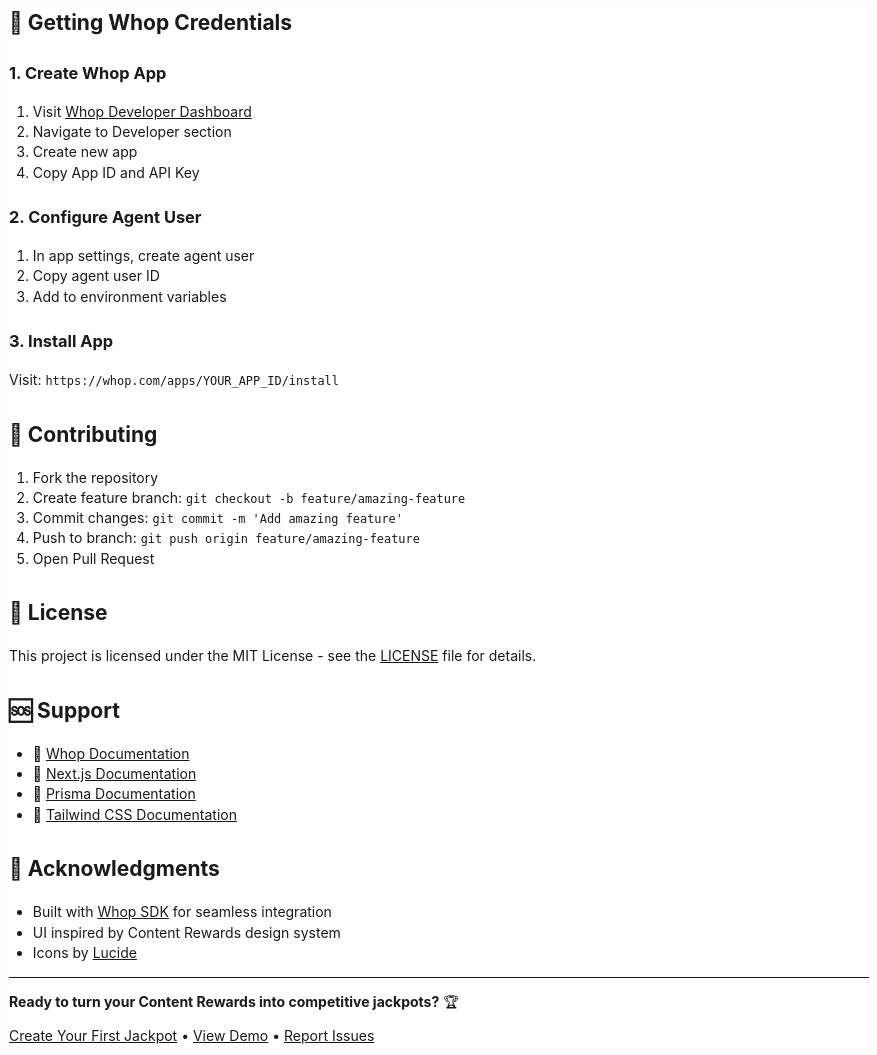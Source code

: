 ## 🔗 Getting Whop Credentials

### 1. Create Whop App
1. Visit [Whop Developer Dashboard](https://whop.com/dashboard)
2. Navigate to Developer section
3. Create new app
4. Copy App ID and API Key

### 2. Configure Agent User
1. In app settings, create agent user
2. Copy agent user ID
3. Add to environment variables

### 3. Install App
Visit: `https://whop.com/apps/YOUR_APP_ID/install`

## 🤝 Contributing

1. Fork the repository
2. Create feature branch: `git checkout -b feature/amazing-feature`
3. Commit changes: `git commit -m 'Add amazing feature'`
4. Push to branch: `git push origin feature/amazing-feature`
5. Open Pull Request

## 📝 License

This project is licensed under the MIT License - see the [LICENSE](LICENSE) file for details.

## 🆘 Support

- 📖 [Whop Documentation](https://dev.whop.com)
- 📖 [Next.js Documentation](https://nextjs.org/docs)
- 📖 [Prisma Documentation](https://www.prisma.io/docs)
- 📖 [Tailwind CSS Documentation](https://tailwindcss.com/docs)

## 🎉 Acknowledgments

- Built with [Whop SDK](https://dev.whop.com) for seamless integration
- UI inspired by Content Rewards design system
- Icons by [Lucide](https://lucide.dev)

---

**Ready to turn your Content Rewards into competitive jackpots?** 🏆

[Create Your First Jackpot](http://localhost:3000/create) • [View Demo](http://localhost:3000) • [Report Issues](https://github.com/your-username/content-jackpot/issues)